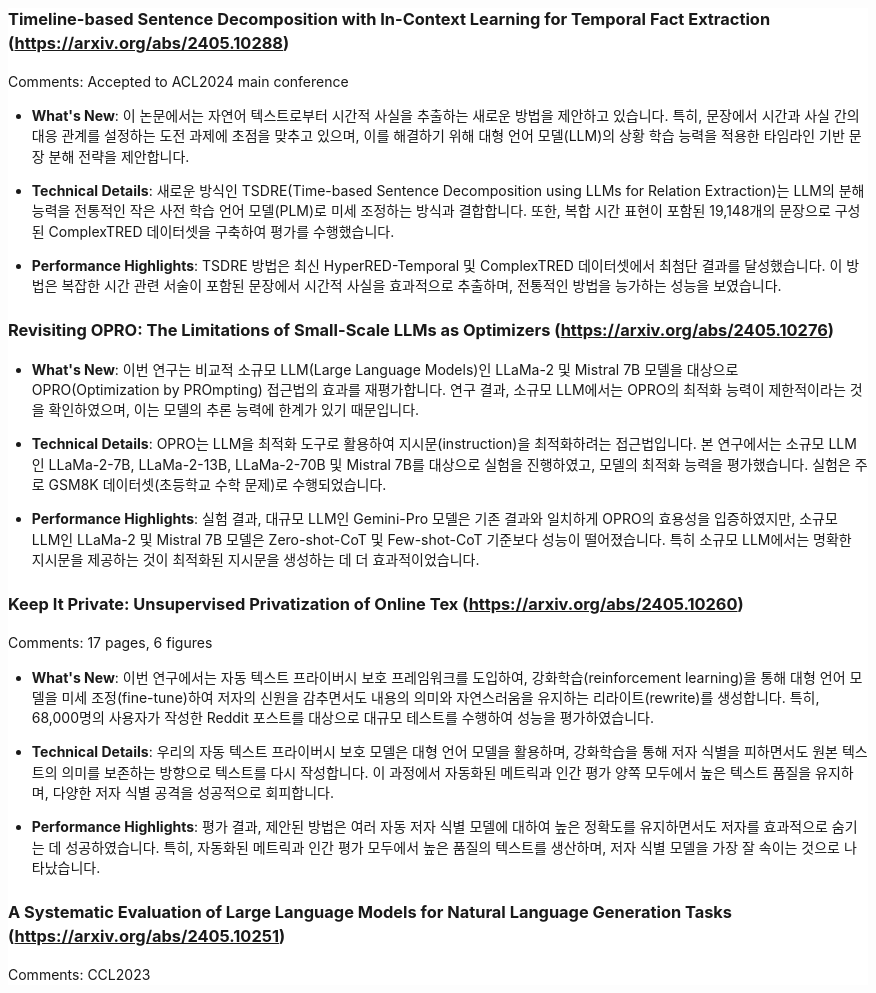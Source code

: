 ### Timeline-based Sentence Decomposition with In-Context Learning for Temporal Fact Extraction (https://arxiv.org/abs/2405.10288)
Comments:
          Accepted to ACL2024 main conference

- **What's New**: 이 논문에서는 자연어 텍스트로부터 시간적 사실을 추출하는 새로운 방법을 제안하고 있습니다. 특히, 문장에서 시간과 사실 간의 대응 관계를 설정하는 도전 과제에 초점을 맞추고 있으며, 이를 해결하기 위해 대형 언어 모델(LLM)의 상황 학습 능력을 적용한 타임라인 기반 문장 분해 전략을 제안합니다.

- **Technical Details**: 새로운 방식인 TSDRE(Time-based Sentence Decomposition using LLMs for Relation Extraction)는 LLM의 분해 능력을 전통적인 작은 사전 학습 언어 모델(PLM)로 미세 조정하는 방식과 결합합니다. 또한, 복합 시간 표현이 포함된 19,148개의 문장으로 구성된 ComplexTRED 데이터셋을 구축하여 평가를 수행했습니다.

- **Performance Highlights**: TSDRE 방법은 최신 HyperRED-Temporal 및 ComplexTRED 데이터셋에서 최첨단 결과를 달성했습니다. 이 방법은 복잡한 시간 관련 서술이 포함된 문장에서 시간적 사실을 효과적으로 추출하며, 전통적인 방법을 능가하는 성능을 보였습니다.



### Revisiting OPRO: The Limitations of Small-Scale LLMs as Optimizers (https://arxiv.org/abs/2405.10276)
- **What's New**: 이번 연구는 비교적 소규모 LLM(Large Language Models)인 LLaMa-2 및 Mistral 7B 모델을 대상으로 OPRO(Optimization by PROmpting) 접근법의 효과를 재평가합니다. 연구 결과, 소규모 LLM에서는 OPRO의 최적화 능력이 제한적이라는 것을 확인하였으며, 이는 모델의 추론 능력에 한계가 있기 때문입니다.

- **Technical Details**: OPRO는 LLM을 최적화 도구로 활용하여 지시문(instruction)을 최적화하려는 접근법입니다. 본 연구에서는 소규모 LLM인 LLaMa-2-7B, LLaMa-2-13B, LLaMa-2-70B 및 Mistral 7B를 대상으로 실험을 진행하였고, 모델의 최적화 능력을 평가했습니다. 실험은 주로 GSM8K 데이터셋(초등학교 수학 문제)로 수행되었습니다.

- **Performance Highlights**: 실험 결과, 대규모 LLM인 Gemini-Pro 모델은 기존 결과와 일치하게 OPRO의 효용성을 입증하였지만, 소규모 LLM인 LLaMa-2 및 Mistral 7B 모델은 Zero-shot-CoT 및 Few-shot-CoT 기준보다 성능이 떨어졌습니다. 특히 소규모 LLM에서는 명확한 지시문을 제공하는 것이 최적화된 지시문을 생성하는 데 더 효과적이었습니다.



### Keep It Private: Unsupervised Privatization of Online Tex (https://arxiv.org/abs/2405.10260)
Comments:
          17 pages, 6 figures

- **What's New**: 이번 연구에서는 자동 텍스트 프라이버시 보호 프레임워크를 도입하여, 강화학습(reinforcement learning)을 통해 대형 언어 모델을 미세 조정(fine-tune)하여 저자의 신원을 감추면서도 내용의 의미와 자연스러움을 유지하는 리라이트(rewrite)를 생성합니다. 특히, 68,000명의 사용자가 작성한 Reddit 포스트를 대상으로 대규모 테스트를 수행하여 성능을 평가하였습니다.

- **Technical Details**: 우리의 자동 텍스트 프라이버시 보호 모델은 대형 언어 모델을 활용하며, 강화학습을 통해 저자 식별을 피하면서도 원본 텍스트의 의미를 보존하는 방향으로 텍스트를 다시 작성합니다. 이 과정에서 자동화된 메트릭과 인간 평가 양쪽 모두에서 높은 텍스트 품질을 유지하며, 다양한 저자 식별 공격을 성공적으로 회피합니다.

- **Performance Highlights**: 평가 결과, 제안된 방법은 여러 자동 저자 식별 모델에 대하여 높은 정확도를 유지하면서도 저자를 효과적으로 숨기는 데 성공하였습니다. 특히, 자동화된 메트릭과 인간 평가 모두에서 높은 품질의 텍스트를 생산하며, 저자 식별 모델을 가장 잘 속이는 것으로 나타났습니다.



### A Systematic Evaluation of Large Language Models for Natural Language Generation Tasks (https://arxiv.org/abs/2405.10251)
Comments:
          CCL2023
